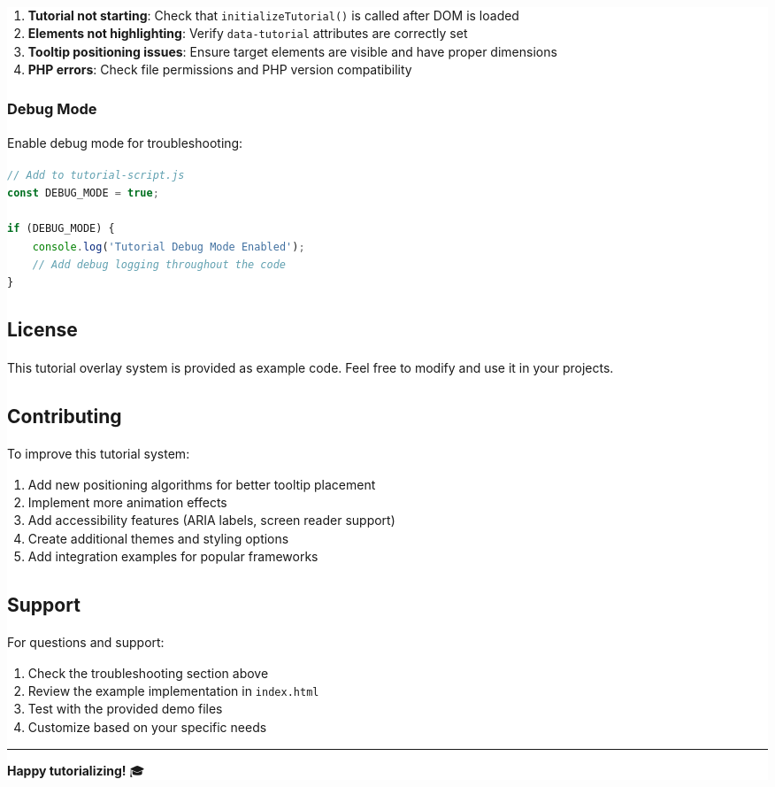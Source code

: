 1. **Tutorial not starting**: Check that `initializeTutorial()` is called after DOM is loaded
2. **Elements not highlighting**: Verify `data-tutorial` attributes are correctly set
3. **Tooltip positioning issues**: Ensure target elements are visible and have proper dimensions
4. **PHP errors**: Check file permissions and PHP version compatibility

### Debug Mode

Enable debug mode for troubleshooting:

```javascript
// Add to tutorial-script.js
const DEBUG_MODE = true;

if (DEBUG_MODE) {
    console.log('Tutorial Debug Mode Enabled');
    // Add debug logging throughout the code
}
```

## License

This tutorial overlay system is provided as example code. Feel free to modify and use it in your projects.

## Contributing

To improve this tutorial system:

1. Add new positioning algorithms for better tooltip placement
2. Implement more animation effects
3. Add accessibility features (ARIA labels, screen reader support)
4. Create additional themes and styling options
5. Add integration examples for popular frameworks

## Support

For questions and support:

1. Check the troubleshooting section above
2. Review the example implementation in `index.html`
3. Test with the provided demo files
4. Customize based on your specific needs

---

**Happy tutorializing!** 🎓

